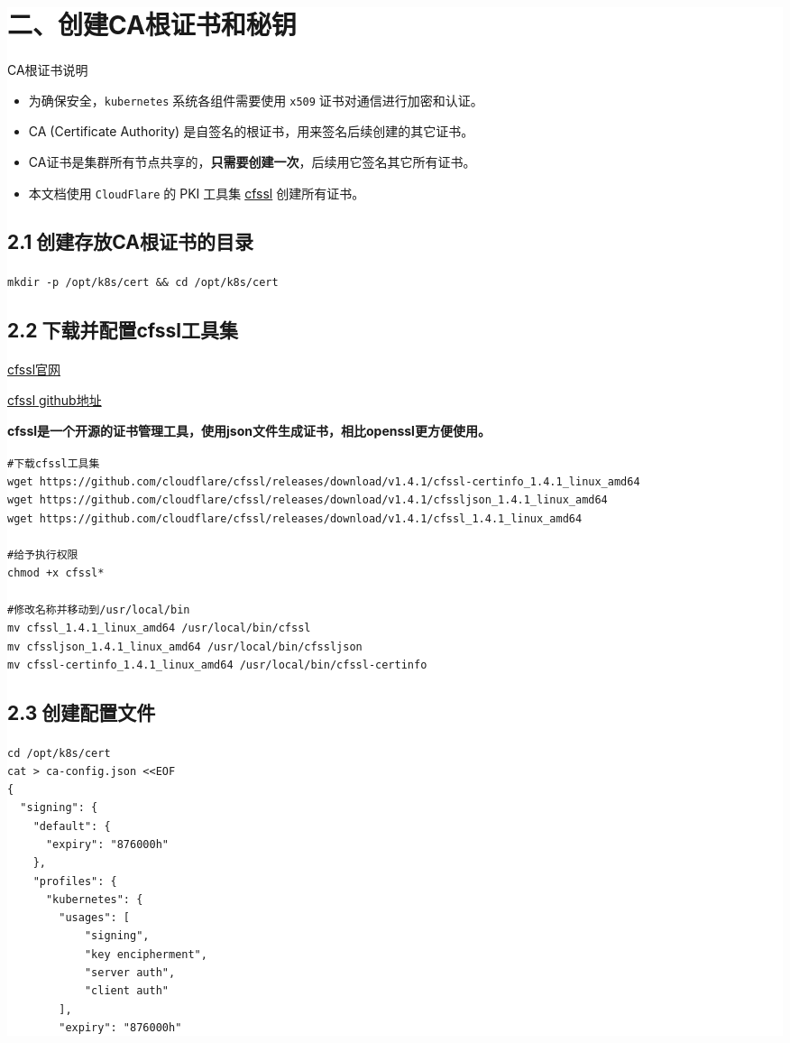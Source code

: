 



# 二、创建CA根证书和秘钥

CA根证书说明

- 为确保安全，`kubernetes` 系统各组件需要使用 `x509` 证书对通信进行加密和认证。

- CA (Certificate Authority) 是自签名的根证书，用来签名后续创建的其它证书。

- CA证书是集群所有节点共享的，**只需要创建一次**，后续用它签名其它所有证书。

- 本文档使用 `CloudFlare` 的 PKI 工具集 [cfssl](https://github.com/cloudflare/cfssl) 创建所有证书。



## 2.1 创建存放CA根证书的目录

```shell
mkdir -p /opt/k8s/cert && cd /opt/k8s/cert
```



## 2.2 下载并配置cfssl工具集

[cfssl官网](https://cfssl.org/)

[cfssl github地址](https://github.com/cloudflare/cfssl)

**cfssl是一个开源的证书管理工具，使用json文件生成证书，相比openssl更方便使用。**

```shell
#下载cfssl工具集
wget https://github.com/cloudflare/cfssl/releases/download/v1.4.1/cfssl-certinfo_1.4.1_linux_amd64
wget https://github.com/cloudflare/cfssl/releases/download/v1.4.1/cfssljson_1.4.1_linux_amd64
wget https://github.com/cloudflare/cfssl/releases/download/v1.4.1/cfssl_1.4.1_linux_amd64

#给予执行权限
chmod +x cfssl*

#修改名称并移动到/usr/local/bin
mv cfssl_1.4.1_linux_amd64 /usr/local/bin/cfssl
mv cfssljson_1.4.1_linux_amd64 /usr/local/bin/cfssljson
mv cfssl-certinfo_1.4.1_linux_amd64 /usr/local/bin/cfssl-certinfo
```



## 2.3 创建配置文件

```shell
cd /opt/k8s/cert
cat > ca-config.json <<EOF
{
  "signing": {
    "default": {
      "expiry": "876000h"
    },
    "profiles": {
      "kubernetes": {
        "usages": [
            "signing",
            "key encipherment",
            "server auth",
            "client auth"
        ],
        "expiry": "876000h"
```